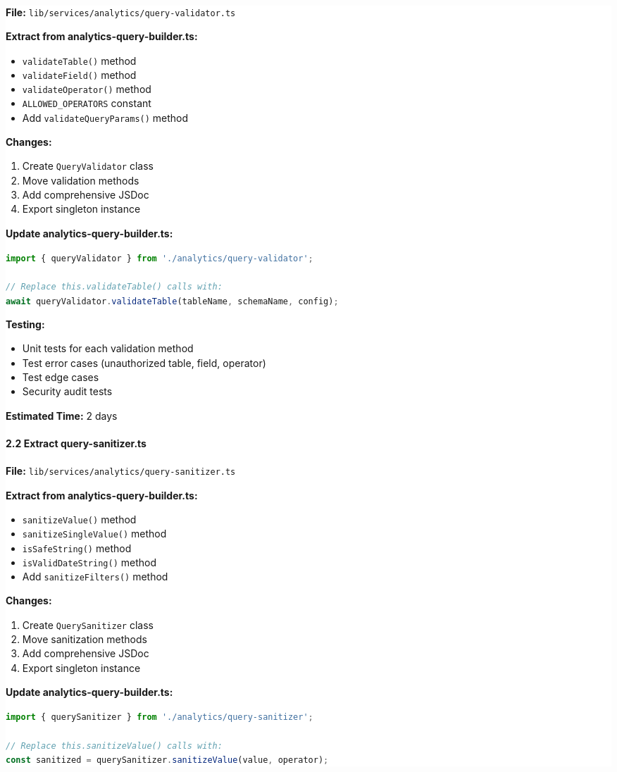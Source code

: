 **File:** `lib/services/analytics/query-validator.ts`

**Extract from analytics-query-builder.ts:**
- `validateTable()` method
- `validateField()` method
- `validateOperator()` method
- `ALLOWED_OPERATORS` constant
- Add `validateQueryParams()` method

**Changes:**
1. Create `QueryValidator` class
2. Move validation methods
3. Add comprehensive JSDoc
4. Export singleton instance

**Update analytics-query-builder.ts:**
```typescript
import { queryValidator } from './analytics/query-validator';

// Replace this.validateTable() calls with:
await queryValidator.validateTable(tableName, schemaName, config);
```

**Testing:**
- Unit tests for each validation method
- Test error cases (unauthorized table, field, operator)
- Test edge cases
- Security audit tests

**Estimated Time:** 2 days

#### 2.2 Extract query-sanitizer.ts

**File:** `lib/services/analytics/query-sanitizer.ts`

**Extract from analytics-query-builder.ts:**
- `sanitizeValue()` method
- `sanitizeSingleValue()` method
- `isSafeString()` method
- `isValidDateString()` method
- Add `sanitizeFilters()` method

**Changes:**
1. Create `QuerySanitizer` class
2. Move sanitization methods
3. Add comprehensive JSDoc
4. Export singleton instance

**Update analytics-query-builder.ts:**
```typescript
import { querySanitizer } from './analytics/query-sanitizer';

// Replace this.sanitizeValue() calls with:
const sanitized = querySanitizer.sanitizeValue(value, operator);
```
